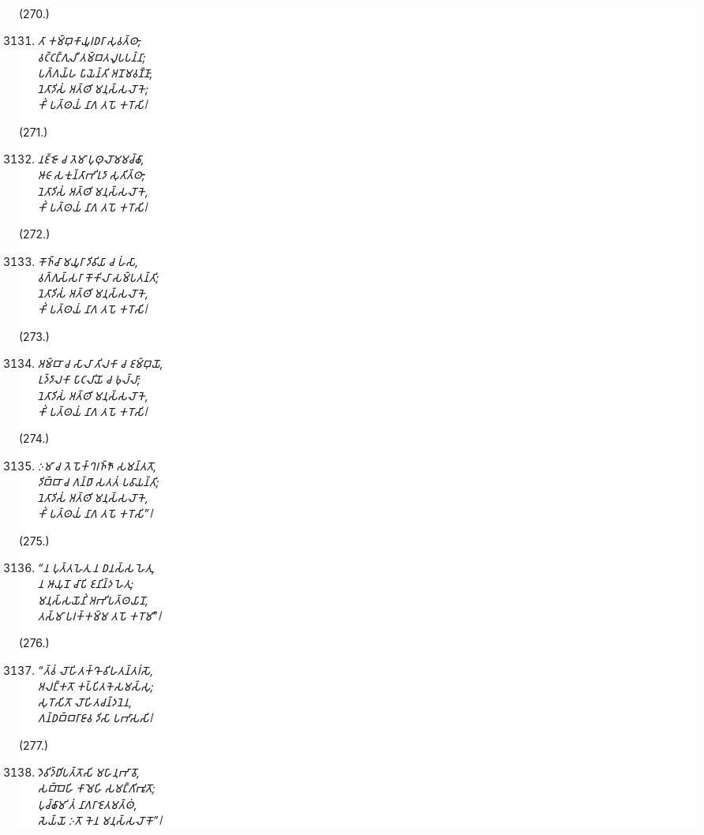 
(270.)

3131. _𑀢𑀸 𑀓𑀫𑁆𑀩𑀼𑀓𑀸𑀬𑀽𑀭𑀥𑀭𑀸 𑀲𑀼𑀯𑀢𑁆𑀣𑀸,_  
_𑀯𑀝𑁆𑀝𑀗𑁆𑀕𑀼𑀮𑀻 𑀢𑀫𑁆𑀩𑀢𑀮𑀽𑀧𑀧𑀦𑁆𑀦𑀸;_  
_𑀧𑀕𑁆𑀕𑀬𑁆𑀳 𑀧𑀸𑀬𑁂𑀦𑁆𑀢𑀺 𑀅𑀦𑁄𑀫𑀯𑀡𑁆𑀡𑀸,_  
_𑀦𑁂𑀢𑀸𑀤𑀺𑀲𑀁 𑀅𑀢𑁆𑀣𑀺 𑀫𑀦𑀼𑀲𑁆𑀲𑀮𑁄𑀓𑁂;_  
_𑀓𑀺𑀁 𑀧𑀢𑁆𑀣𑀬𑀁 𑀦𑀸𑀕 𑀢𑀧𑁄 𑀓𑀭𑁄𑀲𑀺𑁇_  


(271.)

3132. _𑀦𑀚𑁆𑀚𑁄 𑀘 𑀢𑁂𑀫𑀸 𑀧𑀼𑀣𑀼𑀮𑁄𑀫𑀫𑀘𑁆𑀙𑀸,_  
_𑀆𑀝𑀸 𑀲𑀓𑀼𑀦𑁆𑀢𑀸𑀪𑀺𑀭𑀼𑀤𑀸 𑀲𑀼𑀢𑀺𑀢𑁆𑀣𑀸;_  
_𑀦𑁂𑀢𑀸𑀤𑀺𑀲𑀁 𑀅𑀢𑁆𑀣𑀺 𑀫𑀦𑀼𑀲𑁆𑀲𑀮𑁄𑀓𑁂,_  
_𑀓𑀺𑀁 𑀧𑀢𑁆𑀣𑀬𑀁 𑀦𑀸𑀕 𑀢𑀧𑁄 𑀓𑀭𑁄𑀲𑀺𑁇_  


(272.)

3133. _𑀓𑁄𑀜𑁆𑀘𑀸 𑀫𑀬𑀽𑀭𑀸 𑀤𑀺𑀯𑀺𑀬𑀸 𑀘 𑀳𑀁𑀲𑀸,_  
_𑀯𑀕𑁆𑀕𑀼𑀲𑁆𑀲𑀭𑀸 𑀓𑁄𑀓𑀺𑀮𑀸 𑀲𑀫𑁆𑀧𑀢𑀦𑁆𑀢𑀺;_  
_𑀦𑁂𑀢𑀸𑀤𑀺𑀲𑀁 𑀅𑀢𑁆𑀣𑀺 𑀫𑀦𑀼𑀲𑁆𑀲𑀮𑁄𑀓𑁂,_  
_𑀓𑀺𑀁 𑀧𑀢𑁆𑀣𑀬𑀁 𑀦𑀸𑀕 𑀢𑀧𑁄 𑀓𑀭𑁄𑀲𑀺𑁇_  


(273.)

3134. _𑀅𑀫𑁆𑀩𑀸 𑀘 𑀲𑀸𑀮𑀸 𑀢𑀺𑀮𑀓𑀸 𑀘 𑀚𑀫𑁆𑀩𑀼𑀬𑁄,_  
_𑀉𑀤𑁆𑀤𑀸𑀮𑀓𑀸 𑀧𑀸𑀝𑀮𑀺𑀬𑁄 𑀘 𑀨𑀼𑀮𑁆𑀮𑀸;_  
_𑀦𑁂𑀢𑀸𑀤𑀺𑀲𑀁 𑀅𑀢𑁆𑀣𑀺 𑀫𑀦𑀼𑀲𑁆𑀲𑀮𑁄𑀓𑁂,_  
_𑀓𑀺𑀁 𑀧𑀢𑁆𑀣𑀬𑀁 𑀦𑀸𑀕 𑀢𑀧𑁄 𑀓𑀭𑁄𑀲𑀺𑁇_  


(274.)

3135. _𑀇𑀫𑀸 𑀘 𑀢𑁂 𑀧𑁄𑀓𑁆𑀔𑀭𑀜𑁆𑀜𑁄 𑀲𑀫𑀦𑁆𑀢𑀢𑁄,_  
_𑀤𑀺𑀩𑁆𑀩𑀸 𑀘 𑀕𑀦𑁆𑀥𑀸 𑀲𑀢𑀢𑀁 𑀧𑀯𑀸𑀬𑀦𑁆𑀢𑀺;_  
_𑀦𑁂𑀢𑀸𑀤𑀺𑀲𑀁 𑀅𑀢𑁆𑀣𑀺 𑀫𑀦𑀼𑀲𑁆𑀲𑀮𑁄𑀓𑁂,_  
_𑀓𑀺𑀁 𑀧𑀢𑁆𑀣𑀬𑀁 𑀦𑀸𑀕 𑀢𑀧𑁄 𑀓𑀭𑁄𑀲𑀺”𑁇_  


(275.)

3136. _“𑀦 𑀧𑀼𑀢𑁆𑀢𑀳𑁂𑀢𑀼 𑀦 𑀥𑀦𑀲𑁆𑀲 𑀳𑁂𑀢𑀼,_  
_𑀦 𑀆𑀬𑀼𑀦𑁄 𑀘𑀸𑀧𑀺 𑀚𑀦𑀺𑀦𑁆𑀤 𑀳𑁂𑀢𑀼;_  
_𑀫𑀦𑀼𑀲𑁆𑀲𑀬𑁄𑀦𑀺𑀁 𑀅𑀪𑀺𑀧𑀢𑁆𑀣𑀬𑀸𑀦𑁄,_  
_𑀢𑀲𑁆𑀫𑀸 𑀧𑀭𑀓𑁆𑀓𑀫𑁆𑀫 𑀢𑀧𑁄 𑀓𑀭𑁄𑀫𑀺”𑁇_  


(276.)

3137. _“𑀢𑁆𑀯𑀁 𑀮𑁄𑀳𑀺𑀢𑀓𑁆𑀔𑁄 𑀯𑀺𑀳𑀢𑀦𑁆𑀢𑀭𑀁𑀲𑁄,_  
_𑀅𑀮𑀗𑁆𑀓𑀢𑁄 𑀓𑀧𑁆𑀧𑀺𑀢𑀓𑁂𑀲𑀫𑀲𑁆𑀲𑀼;_  
_𑀲𑀼𑀭𑁄𑀲𑀺𑀢𑁄 𑀮𑁄𑀳𑀺𑀢𑀘𑀦𑁆𑀤𑀦𑁂𑀦,_  
_𑀕𑀦𑁆𑀥𑀩𑁆𑀩𑀭𑀸𑀚𑀸𑀯 𑀤𑀺𑀲𑀸 𑀧𑀪𑀸𑀲𑀲𑀺𑁇_  


(277.)

3138. _𑀤𑁂𑀯𑀺𑀤𑁆𑀥𑀺𑀧𑀢𑁆𑀢𑁄𑀲𑀺 𑀫𑀳𑀸𑀦𑀼𑀪𑀸𑀯𑁄,_  
_𑀲𑀩𑁆𑀩𑁂𑀳𑀺 𑀓𑀸𑀫𑁂𑀳𑀺 𑀲𑀫𑀗𑁆𑀕𑀺𑀪𑀽𑀢𑁄;_  
_𑀧𑀼𑀘𑁆𑀙𑀸𑀫𑀺 𑀢𑀁 𑀦𑀸𑀕𑀭𑀸𑀚𑁂𑀢𑀫𑀢𑁆𑀣𑀁,_  
_𑀲𑁂𑀬𑁆𑀬𑁄 𑀇𑀢𑁄 𑀓𑁂𑀦 𑀫𑀦𑀼𑀲𑁆𑀲𑀮𑁄𑀓𑁄”𑁇_  
